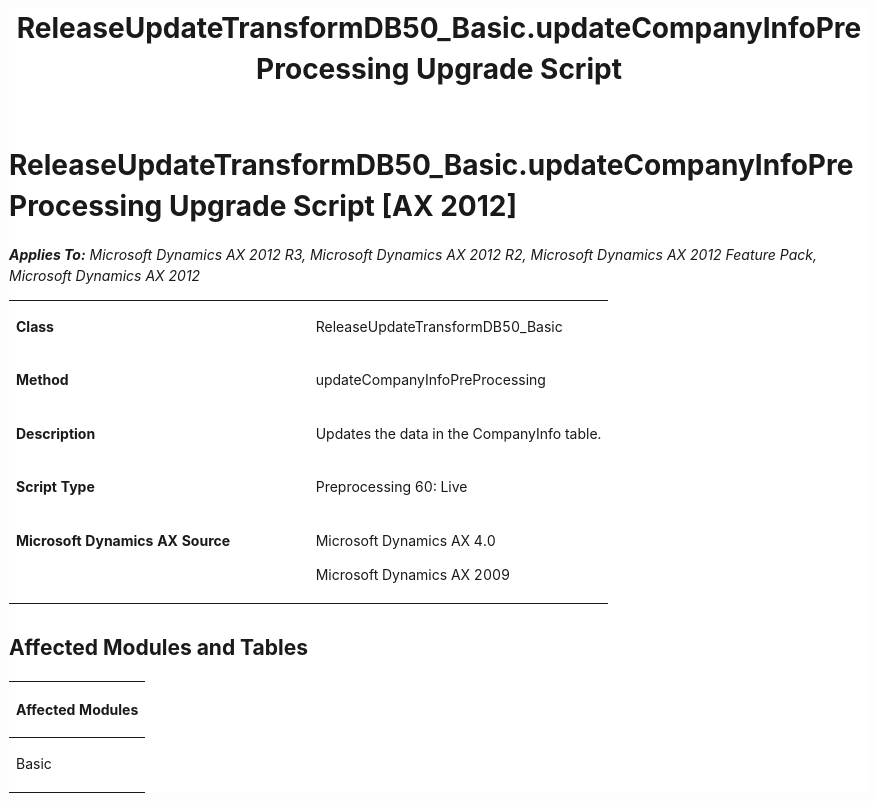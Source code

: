 ﻿---
title: ReleaseUpdateTransformDB50_Basic.updateCompanyInfoPreProcessing Upgrade Script
TOCTitle: ReleaseUpdateTransformDB50_Basic.updateCompanyInfoPreProcessing Upgrade Script
ms:assetid: e0f8b97b-a35e-1173-7a4d-f5e521327356
ms:mtpsurl: https://msdn.microsoft.com/en-us/library/JJ737278(v=AX.60)
ms:contentKeyID: 49711720
ms.date: 05/18/2015
mtps_version: v=AX.60
---

# ReleaseUpdateTransformDB50\_Basic.updateCompanyInfoPreProcessing Upgrade Script [AX 2012]


_**Applies To:** Microsoft Dynamics AX 2012 R3, Microsoft Dynamics AX 2012 R2, Microsoft Dynamics AX 2012 Feature Pack, Microsoft Dynamics AX 2012_

<table>
<colgroup>
<col style="width: 50%" />
<col style="width: 50%" />
</colgroup>
<tbody>
<tr class="odd">
<td><p><strong>Class</strong></p></td>
<td><p>ReleaseUpdateTransformDB50_Basic</p></td>
</tr>
<tr class="even">
<td><p><strong>Method</strong></p></td>
<td><p>updateCompanyInfoPreProcessing</p></td>
</tr>
<tr class="odd">
<td><p><strong>Description</strong></p></td>
<td><p>Updates the data in the CompanyInfo table.</p></td>
</tr>
<tr class="even">
<td><p><strong>Script Type</strong></p></td>
<td><p>Preprocessing 60: Live</p></td>
</tr>
<tr class="odd">
<td><p><strong>Microsoft Dynamics AX Source</strong></p></td>
<td><p>Microsoft Dynamics AX 4.0</p>
<p>Microsoft Dynamics AX 2009</p></td>
</tr>
</tbody>
</table>


## Affected Modules and Tables

<table>
<colgroup>
<col style="width: 100%" />
</colgroup>
<thead>
<tr class="header">
<th><p>Affected Modules</p></th>
</tr>
</thead>
<tbody>
<tr class="odd">
<td><p>Basic</p></td>
</tr>
</tbody>
